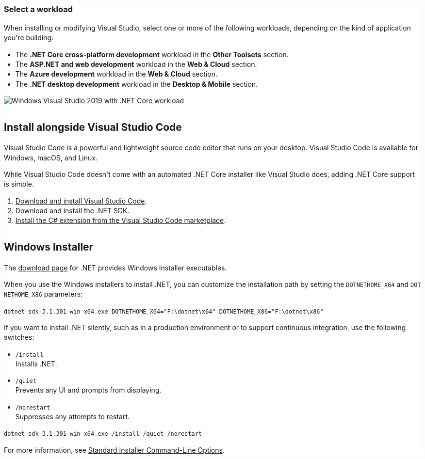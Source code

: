 ### Select a workload

When installing or modifying Visual Studio, select one or more of the following workloads, depending on the kind of application you're building:

- The **.NET Core cross-platform development** workload in the **Other Toolsets** section.
- The **ASP.NET and web development** workload in the **Web & Cloud** section.
- The **Azure development** workload in the **Web & Cloud** section.
- The **.NET desktop development** workload in the **Desktop & Mobile** section.

[![Windows Visual Studio 2019 with .NET Core workload](media/install-sdk/windows-install-visual-studio-2019.png)](media/install-sdk/windows-install-visual-studio-2019.png#lightbox)

## Install alongside Visual Studio Code

Visual Studio Code is a powerful and lightweight source code editor that runs on your desktop. Visual Studio Code is available for Windows, macOS, and Linux.

While Visual Studio Code doesn't come with an automated .NET Core installer like Visual Studio does, adding .NET Core support is simple.

01. [Download and install Visual Studio Code](https://code.visualstudio.com/Download).
01. [Download and install the .NET SDK](https://dotnet.microsoft.com/download/dotnet).
01. [Install the C# extension from the Visual Studio Code marketplace](https://marketplace.visualstudio.com/items?itemName=ms-dotnettools.csharp).

## Windows Installer

The [download page](https://dotnet.microsoft.com/download/dotnet) for .NET provides Windows Installer executables.

When you use the Windows installers to install .NET, you can customize the installation path by setting the `DOTNETHOME_X64` and `DOTNETHOME_X86` parameters:

```console
dotnet-sdk-3.1.301-win-x64.exe DOTNETHOME_X64="F:\dotnet\x64" DOTNETHOME_X86="F:\dotnet\x86"
```

If you want to install .NET silently, such as in a production environment or to support continuous integration, use the following switches:

- `/install`\
Installs .NET.

- `/quiet`\
Prevents any UI and prompts from displaying.

- `/norestart`\
Suppresses any attempts to restart.

```console
dotnet-sdk-3.1.301-win-x64.exe /install /quiet /norestart
```

For more information, see [Standard Installer Command-Line Options](/windows/win32/msi/standard-installer-command-line-options).

